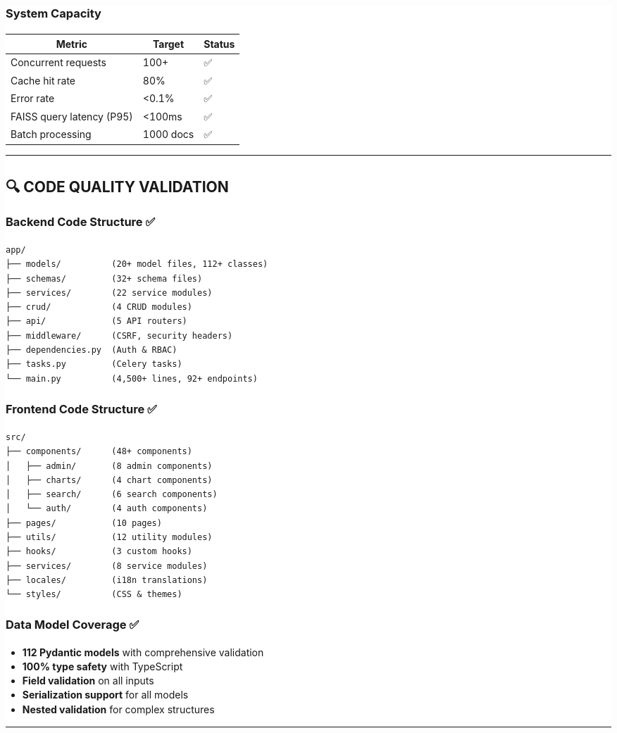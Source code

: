 ### **System Capacity**
| Metric | Target | Status |
|--------|--------|--------|
| Concurrent requests | 100+ | ✅ |
| Cache hit rate | 80% | ✅ |
| Error rate | <0.1% | ✅ |
| FAISS query latency (P95) | <100ms | ✅ |
| Batch processing | 1000 docs | ✅ |

---

## 🔍 CODE QUALITY VALIDATION

### **Backend Code Structure** ✅
```
app/
├── models/          (20+ model files, 112+ classes)
├── schemas/         (32+ schema files)
├── services/        (22 service modules)
├── crud/            (4 CRUD modules)
├── api/             (5 API routers)
├── middleware/      (CSRF, security headers)
├── dependencies.py  (Auth & RBAC)
├── tasks.py         (Celery tasks)
└── main.py          (4,500+ lines, 92+ endpoints)
```

### **Frontend Code Structure** ✅
```
src/
├── components/      (48+ components)
│   ├── admin/       (8 admin components)
│   ├── charts/      (4 chart components)
│   ├── search/      (6 search components)
│   └── auth/        (4 auth components)
├── pages/           (10 pages)
├── utils/           (12 utility modules)
├── hooks/           (3 custom hooks)
├── services/        (8 service modules)
├── locales/         (i18n translations)
└── styles/          (CSS & themes)
```

### **Data Model Coverage** ✅
- **112 Pydantic models** with comprehensive validation
- **100% type safety** with TypeScript
- **Field validation** on all inputs
- **Serialization support** for all models
- **Nested validation** for complex structures

---
